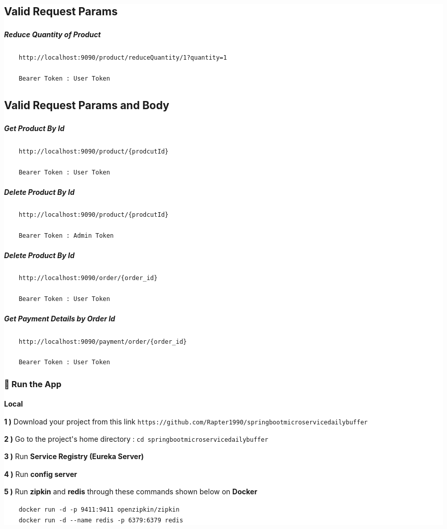 ## Valid Request Params

##### <a id="reduceQuantityOfProduct">Reduce Quantity of Product
```
    http://localhost:9090/product/reduceQuantity/1?quantity=1
    
    Bearer Token : User Token
```

## Valid Request Params and Body

##### <a id="getProductById">Get Product By Id
```
    http://localhost:9090/product/{prodcutId}
    
    Bearer Token : User Token
```

##### <a id="deleteProductById">Delete Product By Id
```
    http://localhost:9090/product/{prodcutId}
    
    Bearer Token : Admin Token
```

##### <a id="deleteProductById">Delete Product By Id
```
    http://localhost:9090/order/{order_id}
    
    Bearer Token : User Token
```

##### <a id="getPaymentDetailsByOrderId">Get Payment Details by Order Id
```
    http://localhost:9090/payment/order/{order_id}
    
    Bearer Token : User Token
```

### 🔨 Run the App

<b>Local</b>

<b>1 )</b> Download your project from this link `https://github.com/Rapter1990/springbootmicroservicedailybuffer`

<b>2 )</b> Go to the project's home directory :  `cd springbootmicroservicedailybuffer`

<b>3 )</b> Run <b>Service Registry (Eureka Server)</b>

<b>4 )</b> Run <b>config server</b>

<b>5 )</b> Run <b>zipkin</b> and <b>redis</b> through these commands shown below on <b>Docker</b>
```
    docker run -d -p 9411:9411 openzipkin/zipkin
    docker run -d --name redis -p 6379:6379 redis
```
